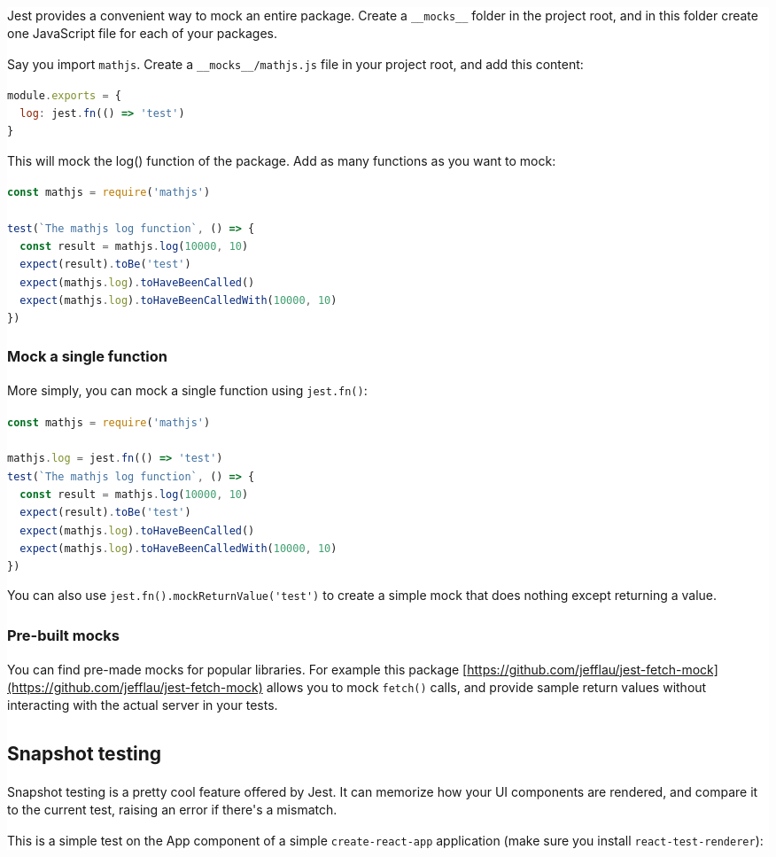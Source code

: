 Jest provides a convenient way to mock an entire package. Create a `__mocks__` folder in the project root, and in this folder create one JavaScript file for each of your packages.

Say you import `mathjs`. Create a `__mocks__/mathjs.js` file in your project root, and add this content:

```js
module.exports = {
  log: jest.fn(() => 'test')
}
```

This will mock the log() function of the package. Add as many functions as you want to mock:

```js
const mathjs = require('mathjs')

test(`The mathjs log function`, () => {
  const result = mathjs.log(10000, 10)
  expect(result).toBe('test')
  expect(mathjs.log).toHaveBeenCalled()
  expect(mathjs.log).toHaveBeenCalledWith(10000, 10)
})
```

### Mock a single function

More simply, you can mock a single function using `jest.fn()`:

```js
const mathjs = require('mathjs')

mathjs.log = jest.fn(() => 'test')
test(`The mathjs log function`, () => {
  const result = mathjs.log(10000, 10)
  expect(result).toBe('test')
  expect(mathjs.log).toHaveBeenCalled()
  expect(mathjs.log).toHaveBeenCalledWith(10000, 10)
})
```

You can also use `jest.fn().mockReturnValue('test')` to create a simple mock that does nothing except returning a value.

### Pre-built mocks

You can find pre-made mocks for popular libraries. For example this package [https://github.com/jefflau/jest-fetch-mock](https://github.com/jefflau/jest-fetch-mock) allows you to mock `fetch()` calls, and provide sample return values without interacting with the actual server in your tests.

## Snapshot testing

Snapshot testing is a pretty cool feature offered by Jest. It can memorize how your UI components are rendered, and compare it to the current test, raising an error if there's a mismatch.

This is a simple test on the App component of a simple `create-react-app` application (make sure you install `react-test-renderer`):
